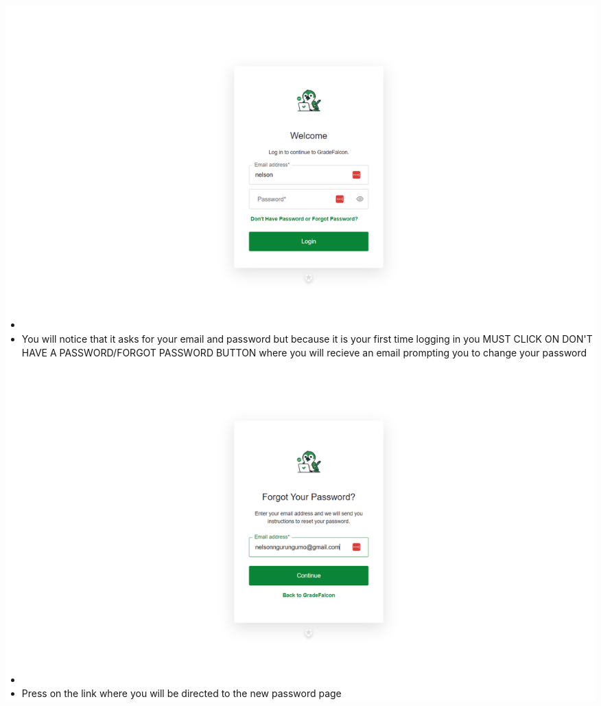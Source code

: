    - ![Student Dashboard](../studentView/DontHavePassword.png)
   - You will notice that it asks for your email and password but because it is your first time logging in you MUST CLICK ON DON'T HAVE A PASSWORD/FORGOT PASSWORD BUTTON where you will recieve an email prompting you to change your password
   - ![Student Dashboard](../studentView/GetNewPassword.png)
   - Press on the link where you will be directed to the new password page